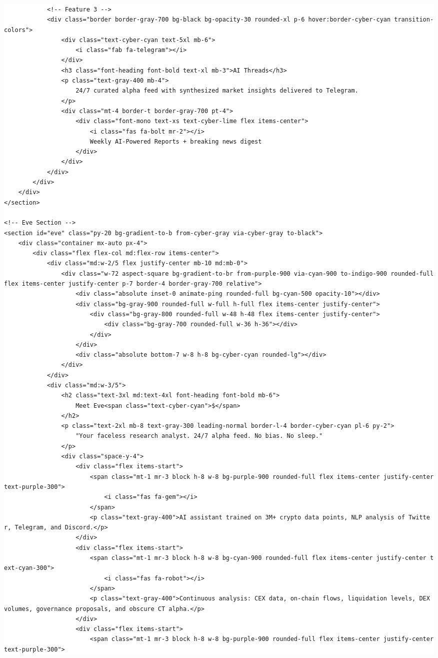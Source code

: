                 <!-- Feature 3 -->
                <div class="border border-gray-700 bg-black bg-opacity-30 rounded-xl p-6 hover:border-cyber-cyan transition-colors">
                    <div class="text-cyber-cyan text-5xl mb-6">
                        <i class="fab fa-telegram"></i>
                    </div>
                    <h3 class="font-heading font-bold text-xl mb-3">AI Threads</h3>
                    <p class="text-gray-400 mb-4">
                        24/7 curated alpha feed with synthesized market insights delivered to Telegram.
                    </p>
                    <div class="mt-4 border-t border-gray-700 pt-4">
                        <div class="font-mono text-xs text-cyber-lime flex items-center">
                            <i class="fas fa-bolt mr-2"></i>
                            Weekly AI-Powered Reports + breaking news digest
                        </div>
                    </div>
                </div>
            </div>
        </div>
    </section>

    <!-- Eve Section -->
    <section id="eve" class="py-20 bg-gradient-to-b from-cyber-gray via-cyber-gray to-black">
        <div class="container mx-auto px-4">
            <div class="flex flex-col md:flex-row items-center">
                <div class="md:w-2/5 flex justify-center mb-10 md:mb-0">
                    <div class="w-72 aspect-square bg-gradient-to-br from-purple-900 via-cyan-900 to-indigo-900 rounded-full flex items-center justify-center p-7 border-4 border-gray-700 relative">
                        <div class="absolute inset-0 animate-ping rounded-full bg-cyan-500 opacity-10"></div>
                        <div class="bg-gray-900 rounded-full w-full h-full flex items-center justify-center">
                            <div class="bg-gray-800 rounded-full w-48 h-48 flex items-center justify-center">
                                <div class="bg-gray-700 rounded-full w-36 h-36"></div>
                            </div>
                        </div>
                        <div class="absolute bottom-7 w-8 h-8 bg-cyber-cyan rounded-lg"></div>
                    </div>
                </div>
                <div class="md:w-3/5">
                    <h2 class="text-3xl md:text-4xl font-heading font-bold mb-6">
                        Meet Eve<span class="text-cyber-cyan">$</span>
                    </h2>
                    <p class="text-2xl mb-8 text-gray-300 leading-normal border-l-4 border-cyber-cyan pl-6 py-2">
                        "Your faceless research analyst. 24/7 alpha feed. No bias. No sleep."
                    </p>
                    <div class="space-y-4">
                        <div class="flex items-start">
                            <span class="mt-1 mr-3 block h-8 w-8 bg-purple-900 rounded-full flex items-center justify-center text-purple-300">
                                <i class="fas fa-gem"></i>
                            </span>
                            <p class="text-gray-400">AI assistant trained on 3M+ crypto data points, NLP analysis of Twitter, Telegram, and Discord.</p>
                        </div>
                        <div class="flex items-start">
                            <span class="mt-1 mr-3 block h-8 w-8 bg-cyan-900 rounded-full flex items-center justify-center text-cyan-300">
                                <i class="fas fa-robot"></i>
                            </span>
                            <p class="text-gray-400">Continuous analysis: CEX data, on-chain flows, liquidation levels, DEX volumes, governance proposals, and obscure CT alpha.</p>
                        </div>
                        <div class="flex items-start">
                            <span class="mt-1 mr-3 block h-8 w-8 bg-purple-900 rounded-full flex items-center justify-center text-purple-300">